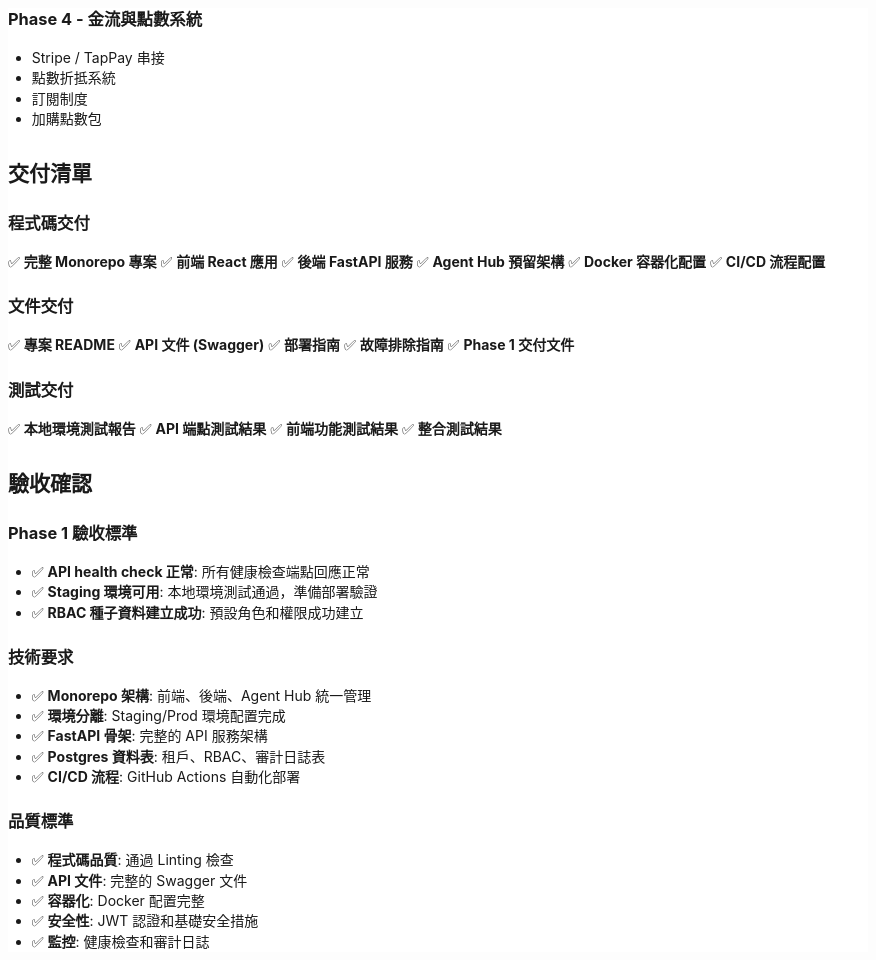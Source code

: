 ### Phase 4 - 金流與點數系統
- Stripe / TapPay 串接
- 點數折抵系統
- 訂閱制度
- 加購點數包

## 交付清單

### 程式碼交付
✅ **完整 Monorepo 專案**
✅ **前端 React 應用**
✅ **後端 FastAPI 服務**
✅ **Agent Hub 預留架構**
✅ **Docker 容器化配置**
✅ **CI/CD 流程配置**

### 文件交付
✅ **專案 README**
✅ **API 文件 (Swagger)**
✅ **部署指南**
✅ **故障排除指南**
✅ **Phase 1 交付文件**

### 測試交付
✅ **本地環境測試報告**
✅ **API 端點測試結果**
✅ **前端功能測試結果**
✅ **整合測試結果**

## 驗收確認

### Phase 1 驗收標準
- ✅ **API health check 正常**: 所有健康檢查端點回應正常
- ✅ **Staging 環境可用**: 本地環境測試通過，準備部署驗證
- ✅ **RBAC 種子資料建立成功**: 預設角色和權限成功建立

### 技術要求
- ✅ **Monorepo 架構**: 前端、後端、Agent Hub 統一管理
- ✅ **環境分離**: Staging/Prod 環境配置完成
- ✅ **FastAPI 骨架**: 完整的 API 服務架構
- ✅ **Postgres 資料表**: 租戶、RBAC、審計日誌表
- ✅ **CI/CD 流程**: GitHub Actions 自動化部署

### 品質標準
- ✅ **程式碼品質**: 通過 Linting 檢查
- ✅ **API 文件**: 完整的 Swagger 文件
- ✅ **容器化**: Docker 配置完整
- ✅ **安全性**: JWT 認證和基礎安全措施
- ✅ **監控**: 健康檢查和審計日誌
